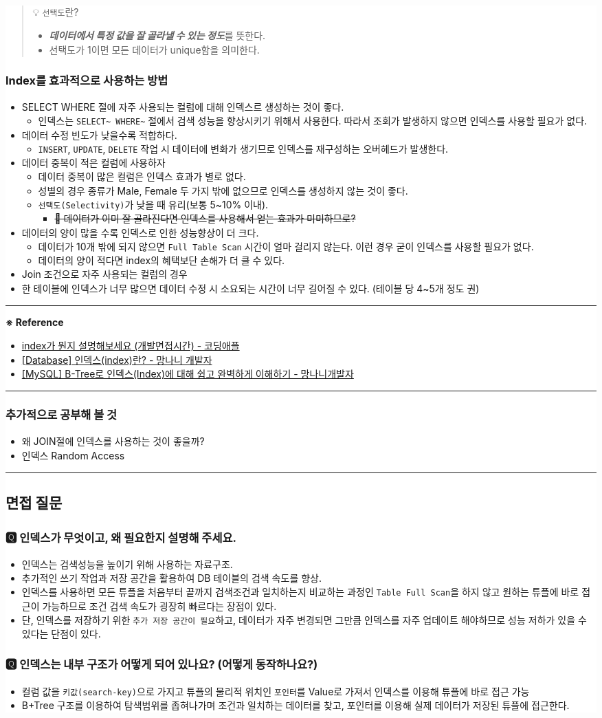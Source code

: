  > 💡 `선택도`란?
 >   - ***데이터에서 특정 값을 잘 골라낼 수 있는 정도***를 뜻한다.
 >   - 선택도가 1이면 모든 데이터가 unique함을 의미한다.

### Index를 효과적으로 사용하는 방법

- SELECT WHERE 절에 자주 사용되는 컬럼에 대해 인덱스르 생성하는 것이 좋다. 
  - 인덱스는 `SELECT~ WHERE~` 절에서 검색 성능을 향상시키기 위해서 사용한다. 따라서 조회가 발생하지 않으면 인덱스를 사용할 필요가 없다.
- 데이터 수정 빈도가 낮을수록 적합하다. 
  - `INSERT`, `UPDATE`, `DELETE` 작업 시 데이터에 변화가 생기므로 인덱스를 재구성하는 오버헤드가 발생한다.
- 데이터 중복이 적은 컬럼에 사용하자
  - 데이터 중복이 많은 컬럼은 인덱스 효과가 별로 없다. 
  - 성별의 경우 종류가 Male, Female 두 가지 밖에 없으므로 인덱스를 생성하지 않는 것이 좋다.
  - `선택도(Selectivity)`가 낮을 때 유리(보통 5~10% 이내). 
    - ~~🤔 데이터가 이미 잘 골라진다면 인덱스를 사용해서 얻는 효과가 미미하므로?~~ 
- 데이터의 양이 많을 수록 인덱스로 인한 성능향상이 더 크다. 
  - 데이터가 10개 밖에 되지 않으면 `Full Table Scan` 시간이 얼마 걸리지 않는다. 이런 경우 굳이 인덱스를 사용할 필요가 없다. 
  - 데이터의 양이 적다면 index의 혜택보단 손해가 더 클 수 있다.
- Join 조건으로 자주 사용되는 컬럼의 경우
- 한 테이블에 인덱스가 너무 많으면 데이터 수정 시 소요되는 시간이 너무 길어질 수 있다. (테이블 당 4~5개 정도 권)

---

**※ Reference**

- [index가 뭔지 설명해보세요 (개발면접시간) - 코딩애플](https://www.youtube.com/watch?v=iNvYsGKelYs)
- [[Database] 인덱스(index)란? - 망나니 개발자](https://mangkyu.tistory.com/96)
- [[MySQL] B-Tree로 인덱스(Index)에 대해 쉽고 완벽하게 이해하기 - 망나니개발자](https://mangkyu.tistory.com/286)

---

### 추가적으로 공부해 볼 것

- 왜 JOIN절에 인덱스를 사용하는 것이 좋을까?
- 인덱스 Random Access

---

## 면접 질문

### 🆀 인덱스가 무엇이고, 왜 필요한지 설명해 주세요.

- 인덱스는 검색성능을 높이기 위해 사용하는 자료구조. 
- 추가적인 쓰기 작업과 저장 공간을 활용하여 DB 테이블의 검색 속도를 향상.
- 인덱스를 사용하면 모든 튜플을 처음부터 끝까지 검색조건과 일치하는지 비교하는 과정인 `Table Full Scan`을 하지 않고 원하는 튜플에 바로 접근이 가능하므로 조건 검색 속도가 굉장히 빠르다는 장점이 있다.   
- 단, 인덱스를 저장하기 위한 `추가 저장 공간이 필요`하고, 데이터가 자주 변경되면 그만큼 인덱스를 자주 업데이트 해야하므로 성능 저하가 있을 수 있다는 단점이 있다.

### 🆀 인덱스는 내부 구조가 어떻게 되어 있나요? (어떻게 동작하나요?)

- 컬럼 값을 `키값(search-key)`으로 가지고 튜플의 물리적 위치인 `포인터`를 Value로 가져서 인덱스를 이용해 튜플에 바로 접근 가능
- B+Tree 구조를 이용하여 탐색범위를 좁혀나가며 조건과 일치하는 데이터를 찾고, 포인터를 이용해 실제 데이터가 저장된 튜플에 접근한다.
